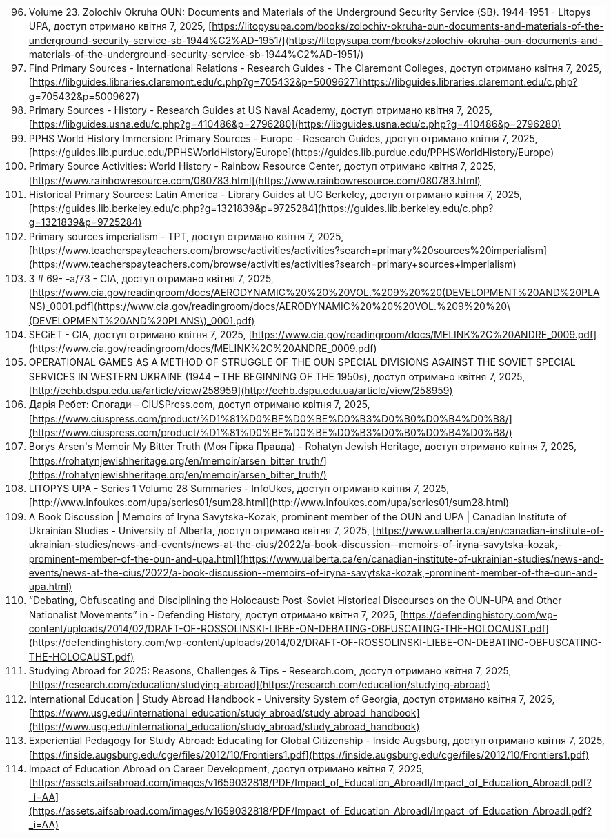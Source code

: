96. Volume 23. Zolochiv Okruha OUN: Documents and Materials of the Underground Security Service (SB). 1944-1951 - Litopys UPA, доступ отримано квітня 7, 2025, [https://litopysupa.com/books/zolochiv-okruha-oun-documents-and-materials-of-the-underground-security-service-sb-1944%C2%AD-1951/](https://litopysupa.com/books/zolochiv-okruha-oun-documents-and-materials-of-the-underground-security-service-sb-1944%C2%AD-1951/)
97. Find Primary Sources - International Relations - Research Guides - The Claremont Colleges, доступ отримано квітня 7, 2025, [https://libguides.libraries.claremont.edu/c.php?g=705432&p=5009627](https://libguides.libraries.claremont.edu/c.php?g=705432&p=5009627)
98. Primary Sources - History - Research Guides at US Naval Academy, доступ отримано квітня 7, 2025, [https://libguides.usna.edu/c.php?g=410486&p=2796280](https://libguides.usna.edu/c.php?g=410486&p=2796280)
99. PPHS World History Immersion: Primary Sources - Europe - Research Guides, доступ отримано квітня 7, 2025, [https://guides.lib.purdue.edu/PPHSWorldHistory/Europe](https://guides.lib.purdue.edu/PPHSWorldHistory/Europe)
100. Primary Source Activities: World History - Rainbow Resource Center, доступ отримано квітня 7, 2025, [https://www.rainbowresource.com/080783.html](https://www.rainbowresource.com/080783.html)
101. Historical Primary Sources: Latin America - Library Guides at UC Berkeley, доступ отримано квітня 7, 2025, [https://guides.lib.berkeley.edu/c.php?g=1321839&p=9725284](https://guides.lib.berkeley.edu/c.php?g=1321839&p=9725284)
102. Primary sources imperialism - TPT, доступ отримано квітня 7, 2025, [https://www.teacherspayteachers.com/browse/activities/activities?search=primary%20sources%20imperialism](https://www.teacherspayteachers.com/browse/activities/activities?search=primary+sources+imperialism)
103. 3 # 69- -a/73 - CIA, доступ отримано квітня 7, 2025, [https://www.cia.gov/readingroom/docs/AERODYNAMIC%20%20%20VOL.%209%20%20(DEVELOPMENT%20AND%20PLANS)_0001.pdf](https://www.cia.gov/readingroom/docs/AERODYNAMIC%20%20%20VOL.%209%20%20\(DEVELOPMENT%20AND%20PLANS\)_0001.pdf)
104. SECiET - CIA, доступ отримано квітня 7, 2025, [https://www.cia.gov/readingroom/docs/MELINK%2C%20ANDRE_0009.pdf](https://www.cia.gov/readingroom/docs/MELINK%2C%20ANDRE_0009.pdf)
105. OPERATIONAL GAMES AS A METHOD OF STRUGGLE OF THE OUN SPECIAL DIVISIONS AGAINST THE SOVIET SPECIAL SERVICES IN WESTERN UKRAINE (1944 – THE BEGINNING OF THE 1950s), доступ отримано квітня 7, 2025, [http://eehb.dspu.edu.ua/article/view/258959](http://eehb.dspu.edu.ua/article/view/258959)
106. Дарія Ребет: Спогади – CIUSPress.com, доступ отримано квітня 7, 2025, [https://www.ciuspress.com/product/%D1%81%D0%BF%D0%BE%D0%B3%D0%B0%D0%B4%D0%B8/](https://www.ciuspress.com/product/%D1%81%D0%BF%D0%BE%D0%B3%D0%B0%D0%B4%D0%B8/)
107. Borys Arsen's Memoir My Bitter Truth (Моя Гірка Правда) - Rohatyn Jewish Heritage, доступ отримано квітня 7, 2025, [https://rohatynjewishheritage.org/en/memoir/arsen_bitter_truth/](https://rohatynjewishheritage.org/en/memoir/arsen_bitter_truth/)
108. LITOPYS UPA - Series 1 Volume 28 Summaries - InfoUkes, доступ отримано квітня 7, 2025, [http://www.infoukes.com/upa/series01/sum28.html](http://www.infoukes.com/upa/series01/sum28.html)
109. A Book Discussion | Memoirs of Iryna Savytska-Kozak, prominent member of the OUN and UPA | Canadian Institute of Ukrainian Studies - University of Alberta, доступ отримано квітня 7, 2025, [https://www.ualberta.ca/en/canadian-institute-of-ukrainian-studies/news-and-events/news-at-the-cius/2022/a-book-discussion--memoirs-of-iryna-savytska-kozak,-prominent-member-of-the-oun-and-upa.html](https://www.ualberta.ca/en/canadian-institute-of-ukrainian-studies/news-and-events/news-at-the-cius/2022/a-book-discussion--memoirs-of-iryna-savytska-kozak,-prominent-member-of-the-oun-and-upa.html)
110. “Debating, Obfuscating and Disciplining the Holocaust: Post-Soviet Historical Discourses on the OUN-UPA and Other Nationalist Movements” in - Defending History, доступ отримано квітня 7, 2025, [https://defendinghistory.com/wp-content/uploads/2014/02/DRAFT-OF-ROSSOLINSKI-LIEBE-ON-DEBATING-OBFUSCATING-THE-HOLOCAUST.pdf](https://defendinghistory.com/wp-content/uploads/2014/02/DRAFT-OF-ROSSOLINSKI-LIEBE-ON-DEBATING-OBFUSCATING-THE-HOLOCAUST.pdf)
111. Studying Abroad for 2025: Reasons, Challenges & Tips - Research.com, доступ отримано квітня 7, 2025, [https://research.com/education/studying-abroad](https://research.com/education/studying-abroad)
112. International Education | Study Abroad Handbook - University System of Georgia, доступ отримано квітня 7, 2025, [https://www.usg.edu/international_education/study_abroad/study_abroad_handbook](https://www.usg.edu/international_education/study_abroad/study_abroad_handbook)
113. Experiential Pedagogy for Study Abroad: Educating for Global Citizenship - Inside Augsburg, доступ отримано квітня 7, 2025, [https://inside.augsburg.edu/cge/files/2012/10/Frontiers1.pdf](https://inside.augsburg.edu/cge/files/2012/10/Frontiers1.pdf)
114. Impact of Education Abroad on Career Development, доступ отримано квітня 7, 2025, [https://assets.aifsabroad.com/images/v1659032818/PDF/Impact_of_Education_AbroadI/Impact_of_Education_AbroadI.pdf?_i=AA](https://assets.aifsabroad.com/images/v1659032818/PDF/Impact_of_Education_AbroadI/Impact_of_Education_AbroadI.pdf?_i=AA)